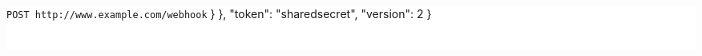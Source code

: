 ```POST http://www.example.com/webhook```
    }
  },
  "token": "sharedsecret",
  "version": 2
}
```

